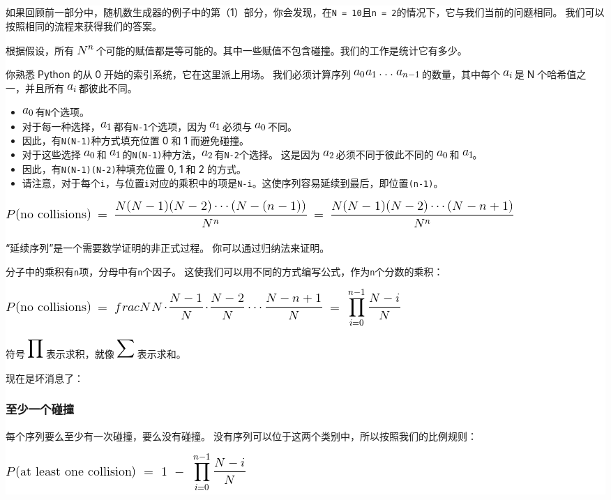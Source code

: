 如果回顾前一部分中，随机数生成器的例子中的第（1）部分，你会发现，在`N = 10`且`n = 2`的情况下，它与我们当前的问题相同。 我们可以按照相同的流程来获得我们的答案。

根据假设，所有 ![N^n](../img/tex-0e0bd2c8e68af9a3b617b79a9f082157.gif) 个可能的赋值都是等可能的。其中一些赋值不包含碰撞。我们的工作是统计它有多少。

你熟悉 Python 的从 0 开始的索引系统，它在这里派上用场。 我们必须计算序列 ![a_0a_1 \ldots a_{n-1}](../img/tex-0f58d8a274ae77180a3d1b04c6035cf1.gif) 的数量，其中每个 ![a_i](../img/tex-2aecb1dc57e87620a373d19b0a889efb.gif) 是 N 个哈希值之一，并且所有 ![a_i](../img/tex-2aecb1dc57e87620a373d19b0a889efb.gif) 都彼此不同。

+   ![a_0](../img/tex-6a9275b7f966e45ffb33492e358c8dff.gif) 有`N`个选项。
+   对于每一种选择，![a_1](../img/tex-027c3429f98f7c39bab027549e1b9c7b.gif) 都有`N-1`个选项，因为 ![a_1](../img/tex-027c3429f98f7c39bab027549e1b9c7b.gif) 必须与 ![a_0](../img/tex-6a9275b7f966e45ffb33492e358c8dff.gif) 不同。
+   因此，有`N(N-1)`种方式填充位置 0 和 1 而避免碰撞。
+   对于这些选择 ![a_0](../img/tex-6a9275b7f966e45ffb33492e358c8dff.gif) 和 ![a_1](../img/tex-027c3429f98f7c39bab027549e1b9c7b.gif) 的`N(N-1)`种方法，![a_2](../img/tex-30c872662b356aa720d1971361b45724.gif) 有`N-2`个选择。 这是因为 ![a_2](../img/tex-30c872662b356aa720d1971361b45724.gif) 必须不同于彼此不同的 ![a_0](../img/tex-6a9275b7f966e45ffb33492e358c8dff.gif) 和 ![a_1](../img/tex-027c3429f98f7c39bab027549e1b9c7b.gif)。
+   因此，有`N(N-1)(N-2)`种填充位置 0, 1 和 2 的方式。
+   请注意，对于每个`i`，与位置`i`对应的乘积中的项是`N-i`。这使序列容易延续到最后，即位置`(n-1)`。

![P(\mbox{no collisions}) ~=~ \frac{N(N-1)(N-2) \cdots (N-(n-1))}{N^n} ~=~ \frac{N(N-1)(N-2) \cdots (N-n+1)}{N^n}](../img/tex-35e5b85e233ca4b4cf8457ef9cf2fa91.gif)

“延续序列”是一个需要数学证明的非正式过程。 你可以通过归纳法来证明。

分子中的乘积有`n`项，分母中有`n`个因子。 这使我们可以用不同的方式编写公式，作为`n`个分数的乘积：

![P(\mbox{no collisions}) ~=~ frac{N}{N} \cdot \frac{N-1}{N} \cdot \frac{N-2}{N} \cdots \frac{N-n+1}{N} ~=~ \prod_{i=0}^{n-1} \frac{N-i}{N}](../img/tex-ef2daf1a9ce67c174a9611b731a12b02.gif)

符号 ![\prod](../img/tex-4e4081f921d89e551f9ddbe661b1289d.gif) 表示求积，就像 ![\sum](../img/tex-7231fa806691800f095133f6fb720d82.gif) 表示求和。

现在是坏消息了：

### 至少一个碰撞

每个序列要么至少有一次碰撞，要么没有碰撞。 没有序列可以位于这两个类别中，所以按照我们的比例规则：

![P(\mbox{at least one collision}) ~=~ 1 ~-~ \prod_{i=0}^{n-1} \frac{N-i}{N}](../img/tex-44f67f0604ae93fac3e3f9f9297cf21b.gif)
